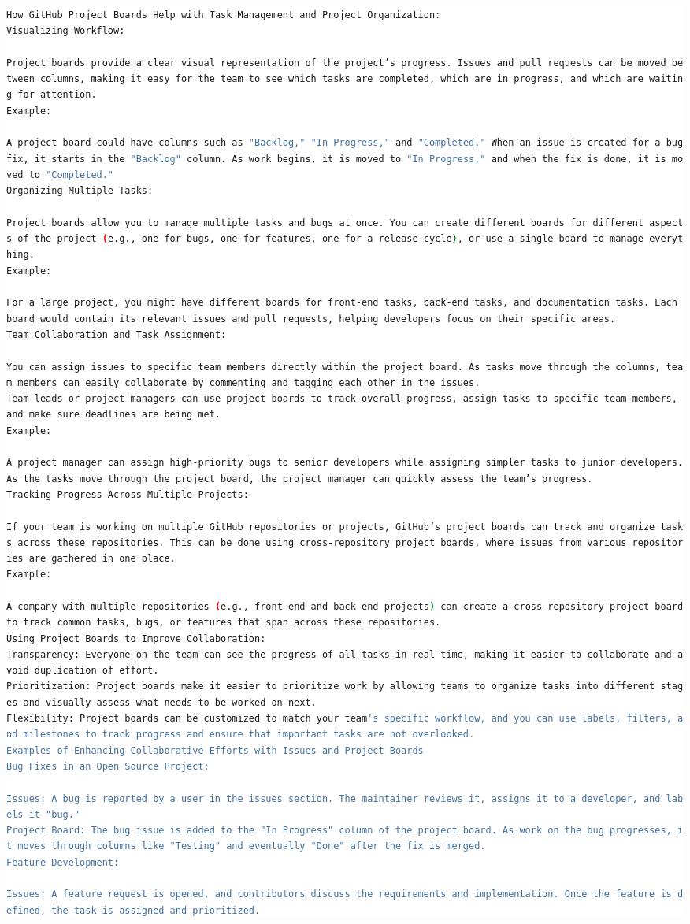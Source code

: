 ```bash
How GitHub Project Boards Help with Task Management and Project Organization:
Visualizing Workflow:

Project boards provide a clear visual representation of the project’s progress. Issues and pull requests can be moved between columns, making it easy for the team to see which tasks are completed, which are in progress, and which are waiting for attention.
Example:

A project board could have columns such as "Backlog," "In Progress," and "Completed." When an issue is created for a bug fix, it starts in the "Backlog" column. As work begins, it is moved to "In Progress," and when the fix is done, it is moved to "Completed."
Organizing Multiple Tasks:

Project boards allow you to manage multiple tasks and bugs at once. You can create different boards for different aspects of the project (e.g., one for bugs, one for features, one for a release cycle), or use a single board to manage everything.
Example:

For a large project, you might have different boards for front-end tasks, back-end tasks, and documentation tasks. Each board would contain its relevant issues and pull requests, helping developers focus on their specific areas.
Team Collaboration and Task Assignment:

You can assign issues to specific team members directly within the project board. As tasks move through the columns, team members can easily collaborate by commenting and tagging each other in the issues.
Team leads or project managers can use project boards to track overall progress, assign tasks to specific team members, and make sure deadlines are being met.
Example:

A project manager can assign high-priority bugs to senior developers while assigning simpler tasks to junior developers. As the tasks move through the project board, the project manager can quickly assess the team’s progress.
Tracking Progress Across Multiple Projects:

If your team is working on multiple GitHub repositories or projects, GitHub’s project boards can track and organize tasks across these repositories. This can be done using cross-repository project boards, where issues from various repositories are gathered in one place.
Example:

A company with multiple repositories (e.g., front-end and back-end projects) can create a cross-repository project board to track common tasks, bugs, or features that span across these repositories.
Using Project Boards to Improve Collaboration:
Transparency: Everyone on the team can see the progress of all tasks in real-time, making it easier to collaborate and avoid duplication of effort.
Prioritization: Project boards make it easier to prioritize work by allowing teams to organize tasks into different stages and visually assess what needs to be worked on next.
Flexibility: Project boards can be customized to match your team's specific workflow, and you can use labels, filters, and milestones to track progress and ensure that important tasks are not overlooked.
Examples of Enhancing Collaborative Efforts with Issues and Project Boards
Bug Fixes in an Open Source Project:

Issues: A bug is reported by a user in the issues section. The maintainer reviews it, assigns it to a developer, and labels it "bug."
Project Board: The bug issue is added to the "In Progress" column of the project board. As work on the bug progresses, it moves through columns like "Testing" and eventually "Done" after the fix is merged.
Feature Development:

Issues: A feature request is opened, and contributors discuss the requirements and implementation. Once the feature is defined, the task is assigned and prioritized.
```